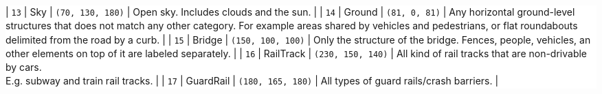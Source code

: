 | `13`                                                                                                                                                                                                                                                       | Sky                                                                                                                                                                                                                                                        | `(70, 130, 180)`                                                                                                                                                                                                                                           | Open sky. Includes clouds and the sun.                                                                                                                                                                                                                     |
| `14`                                                                                                                                                                                                                                                       | Ground                                                                                                                                                                                                                                                     | `(81, 0, 81)`                                                                                                                                                                                                                                              | Any horizontal ground-level structures that does not match any other category. For example areas shared by vehicles and pedestrians, or flat roundabouts delimited from the road by a curb.                                                                |
| `15`                                                                                                                                                                                                                                                       | Bridge                                                                                                                                                                                                                                                     | `(150, 100, 100)`                                                                                                                                                                                                                                          | Only the structure of the bridge. Fences, people, vehicles, an other elements on top of it are labeled separately.                                                                                                                                         |
| `16`                                                                                                                                                                                                                                                       | RailTrack                                                                                                                                                                                                                                                  | `(230, 150, 140)`                                                                                                                                                                                                                                          | All kind of rail tracks that are non-drivable by cars. <br> E.g. subway and train rail tracks.                                                                                                                                                           |
| `17`                                                                                                                                                                                                                                                       | GuardRail                                                                                                                                                                                                                                                  | `(180, 165, 180)`                                                                                                                                                                                                                                          | All types of guard rails/crash barriers.                                                                                                                                                                                                                   |